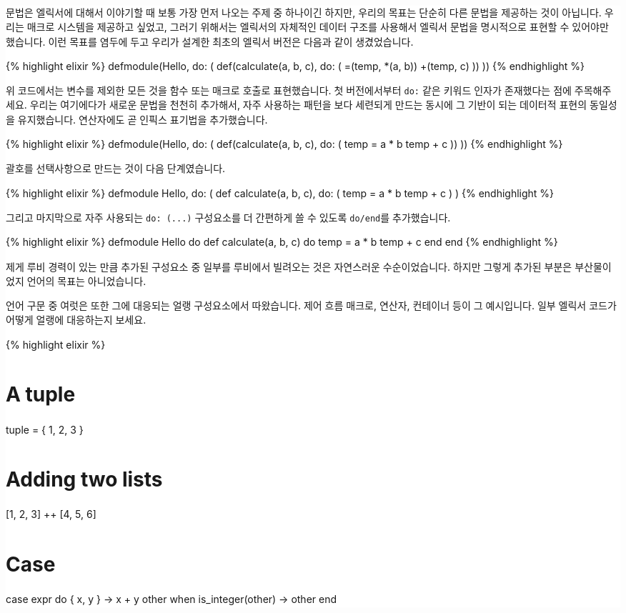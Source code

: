 문법은 엘릭서에 대해서 이야기할 때 보통 가장 먼저 나오는 주제 중 하나이긴 하지만, 우리의 목표는 단순히 다른 문법을 제공하는 것이 아닙니다. 우리는 매크로 시스템을 제공하고 싶었고, 그러기 위해서는 엘릭서의 자체적인 데이터 구조를 사용해서 엘릭서 문법을 명시적으로 표현할 수 있어야만 했습니다. 이런 목표를 염두에 두고 우리가 설계한 최초의 엘릭서 버전은 다음과 같이 생겼었습니다. 

{% highlight elixir %}
defmodule(Hello, do: (
  def(calculate(a, b, c), do: (
    =(temp, *(a, b))
    +(temp, c)
  ))
))
{% endhighlight %}

위 코드에서는 변수를 제외한 모든 것을 함수 또는 매크로 호출로 표현했습니다. 첫 버전에서부터 `do:` 같은 키워드 인자가 존재했다는 점에 주목해주세요. 우리는 여기에다가 새로운 문법을 천천히 추가해서, 자주 사용하는 패턴을 보다 세련되게 만드는 동시에 그 기반이 되는 데이터적 표현의 동일성을 유지했습니다. 연산자에도 곧 인픽스 표기법을 추가했습니다.

{% highlight elixir %}
defmodule(Hello, do: (
  def(calculate(a, b, c), do: (
    temp = a * b
    temp + c
  ))
))
{% endhighlight %}

괄호를 선택사항으로 만드는 것이 다음 단계였습니다.

{% highlight elixir %}
defmodule Hello, do: (
  def calculate(a, b, c), do: (
    temp = a * b
    temp + c
  )
)
{% endhighlight %}

그리고 마지막으로 자주 사용되는 `do: (...)` 구성요소를 더 간편하게 쓸 수 있도록 `do/end`를 추가했습니다.

{% highlight elixir %}
defmodule Hello do
  def calculate(a, b, c) do
    temp = a * b
    temp + c
  end
end
{% endhighlight %}

제게 루비 경력이 있는 만큼 추가된 구성요소 중 일부를 루비에서 빌려오는 것은 자연스러운 수순이었습니다. 하지만 그렇게 추가된 부분은 부산물이었지 언어의 목표는 아니었습니다.

언어 구문 중 여럿은 또한 그에 대응되는 얼랭 구성요소에서 따왔습니다. 제어 흐름 매크로, 연산자, 컨테이너 등이 그 예시입니다. 일부 엘릭서 코드가 어떻게 얼랭에 대응하는지 보세요.

{% highlight elixir %}
# A tuple
tuple = { 1, 2, 3 }

# Adding two lists
[1, 2, 3] ++ [4, 5, 6]

# Case
case expr do
  { x, y } -> x + y
  other when is_integer(other) -> other
end